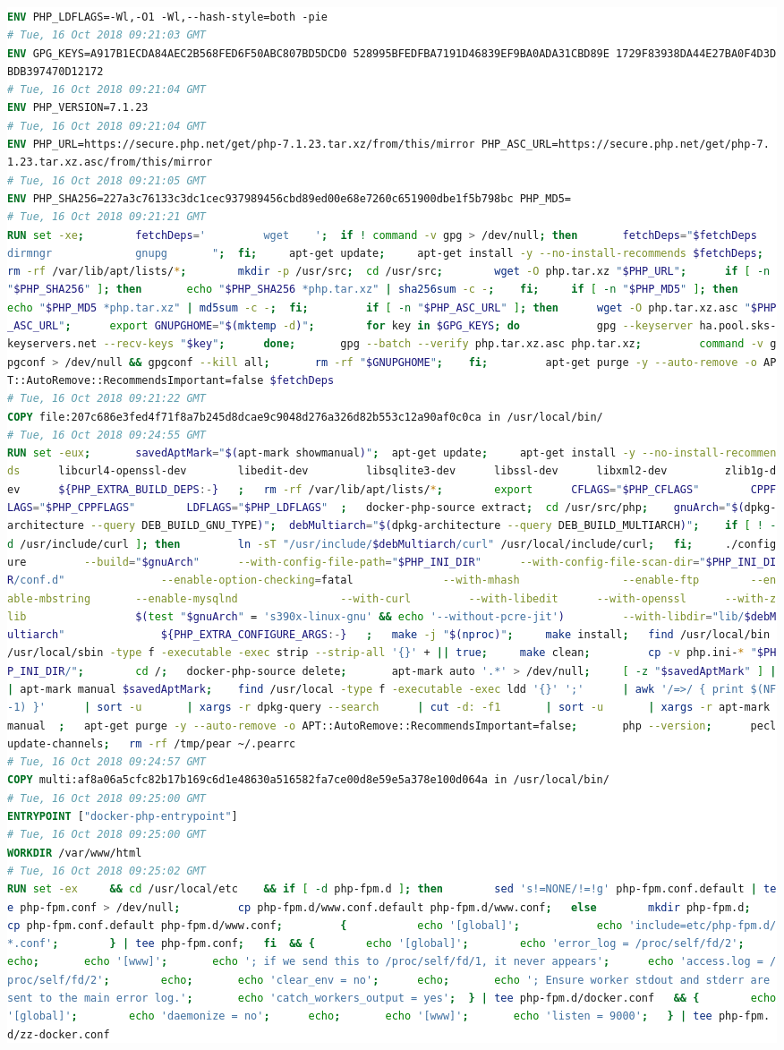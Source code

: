 ```dockerfile
ENV PHP_LDFLAGS=-Wl,-O1 -Wl,--hash-style=both -pie
# Tue, 16 Oct 2018 09:21:03 GMT
ENV GPG_KEYS=A917B1ECDA84AEC2B568FED6F50ABC807BD5DCD0 528995BFEDFBA7191D46839EF9BA0ADA31CBD89E 1729F83938DA44E27BA0F4D3DBDB397470D12172
# Tue, 16 Oct 2018 09:21:04 GMT
ENV PHP_VERSION=7.1.23
# Tue, 16 Oct 2018 09:21:04 GMT
ENV PHP_URL=https://secure.php.net/get/php-7.1.23.tar.xz/from/this/mirror PHP_ASC_URL=https://secure.php.net/get/php-7.1.23.tar.xz.asc/from/this/mirror
# Tue, 16 Oct 2018 09:21:05 GMT
ENV PHP_SHA256=227a3c76133c3dc1cec937989456cbd89ed00e68e7260c651900dbe1f5b798bc PHP_MD5=
# Tue, 16 Oct 2018 09:21:21 GMT
RUN set -xe; 		fetchDeps=' 		wget 	'; 	if ! command -v gpg > /dev/null; then 		fetchDeps="$fetchDeps 			dirmngr 			gnupg 		"; 	fi; 	apt-get update; 	apt-get install -y --no-install-recommends $fetchDeps; 	rm -rf /var/lib/apt/lists/*; 		mkdir -p /usr/src; 	cd /usr/src; 		wget -O php.tar.xz "$PHP_URL"; 		if [ -n "$PHP_SHA256" ]; then 		echo "$PHP_SHA256 *php.tar.xz" | sha256sum -c -; 	fi; 	if [ -n "$PHP_MD5" ]; then 		echo "$PHP_MD5 *php.tar.xz" | md5sum -c -; 	fi; 		if [ -n "$PHP_ASC_URL" ]; then 		wget -O php.tar.xz.asc "$PHP_ASC_URL"; 		export GNUPGHOME="$(mktemp -d)"; 		for key in $GPG_KEYS; do 			gpg --keyserver ha.pool.sks-keyservers.net --recv-keys "$key"; 		done; 		gpg --batch --verify php.tar.xz.asc php.tar.xz; 		command -v gpgconf > /dev/null && gpgconf --kill all; 		rm -rf "$GNUPGHOME"; 	fi; 		apt-get purge -y --auto-remove -o APT::AutoRemove::RecommendsImportant=false $fetchDeps
# Tue, 16 Oct 2018 09:21:22 GMT
COPY file:207c686e3fed4f71f8a7b245d8dcae9c9048d276a326d82b553c12a90af0c0ca in /usr/local/bin/ 
# Tue, 16 Oct 2018 09:24:55 GMT
RUN set -eux; 		savedAptMark="$(apt-mark showmanual)"; 	apt-get update; 	apt-get install -y --no-install-recommends 		libcurl4-openssl-dev 		libedit-dev 		libsqlite3-dev 		libssl-dev 		libxml2-dev 		zlib1g-dev 		${PHP_EXTRA_BUILD_DEPS:-} 	; 	rm -rf /var/lib/apt/lists/*; 		export 		CFLAGS="$PHP_CFLAGS" 		CPPFLAGS="$PHP_CPPFLAGS" 		LDFLAGS="$PHP_LDFLAGS" 	; 	docker-php-source extract; 	cd /usr/src/php; 	gnuArch="$(dpkg-architecture --query DEB_BUILD_GNU_TYPE)"; 	debMultiarch="$(dpkg-architecture --query DEB_BUILD_MULTIARCH)"; 	if [ ! -d /usr/include/curl ]; then 		ln -sT "/usr/include/$debMultiarch/curl" /usr/local/include/curl; 	fi; 	./configure 		--build="$gnuArch" 		--with-config-file-path="$PHP_INI_DIR" 		--with-config-file-scan-dir="$PHP_INI_DIR/conf.d" 				--enable-option-checking=fatal 				--with-mhash 				--enable-ftp 		--enable-mbstring 		--enable-mysqlnd 				--with-curl 		--with-libedit 		--with-openssl 		--with-zlib 				$(test "$gnuArch" = 's390x-linux-gnu' && echo '--without-pcre-jit') 		--with-libdir="lib/$debMultiarch" 				${PHP_EXTRA_CONFIGURE_ARGS:-} 	; 	make -j "$(nproc)"; 	make install; 	find /usr/local/bin /usr/local/sbin -type f -executable -exec strip --strip-all '{}' + || true; 	make clean; 		cp -v php.ini-* "$PHP_INI_DIR/"; 		cd /; 	docker-php-source delete; 		apt-mark auto '.*' > /dev/null; 	[ -z "$savedAptMark" ] || apt-mark manual $savedAptMark; 	find /usr/local -type f -executable -exec ldd '{}' ';' 		| awk '/=>/ { print $(NF-1) }' 		| sort -u 		| xargs -r dpkg-query --search 		| cut -d: -f1 		| sort -u 		| xargs -r apt-mark manual 	; 	apt-get purge -y --auto-remove -o APT::AutoRemove::RecommendsImportant=false; 		php --version; 		pecl update-channels; 	rm -rf /tmp/pear ~/.pearrc
# Tue, 16 Oct 2018 09:24:57 GMT
COPY multi:af8a06a5cfc82b17b169c6d1e48630a516582fa7ce00d8e59e5a378e100d064a in /usr/local/bin/ 
# Tue, 16 Oct 2018 09:25:00 GMT
ENTRYPOINT ["docker-php-entrypoint"]
# Tue, 16 Oct 2018 09:25:00 GMT
WORKDIR /var/www/html
# Tue, 16 Oct 2018 09:25:02 GMT
RUN set -ex 	&& cd /usr/local/etc 	&& if [ -d php-fpm.d ]; then 		sed 's!=NONE/!=!g' php-fpm.conf.default | tee php-fpm.conf > /dev/null; 		cp php-fpm.d/www.conf.default php-fpm.d/www.conf; 	else 		mkdir php-fpm.d; 		cp php-fpm.conf.default php-fpm.d/www.conf; 		{ 			echo '[global]'; 			echo 'include=etc/php-fpm.d/*.conf'; 		} | tee php-fpm.conf; 	fi 	&& { 		echo '[global]'; 		echo 'error_log = /proc/self/fd/2'; 		echo; 		echo '[www]'; 		echo '; if we send this to /proc/self/fd/1, it never appears'; 		echo 'access.log = /proc/self/fd/2'; 		echo; 		echo 'clear_env = no'; 		echo; 		echo '; Ensure worker stdout and stderr are sent to the main error log.'; 		echo 'catch_workers_output = yes'; 	} | tee php-fpm.d/docker.conf 	&& { 		echo '[global]'; 		echo 'daemonize = no'; 		echo; 		echo '[www]'; 		echo 'listen = 9000'; 	} | tee php-fpm.d/zz-docker.conf
```